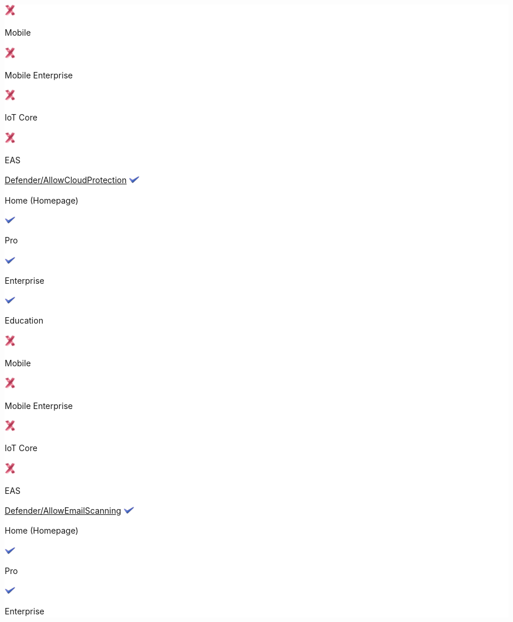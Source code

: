 <td style="vertical-align:top"><img src="images/CrossMark.png" alt="cross mark"/><p>Mobile</p>
</td>
<td style="vertical-align:top"><img src="images/CrossMark.png" alt="cross mark"/><p>Mobile Enterprise</p>
</td>
<td style="vertical-align:top"><img src="images/CrossMark.png" alt="cross mark"/><p>IoT Core</p>
</td>
<td style="vertical-align:top"><img src="images/CrossMark.png" alt="cross mark"/><p>EAS</p>
</td>
</tr>
<tr>
<td style="vertical-align:top"><a href="#defender-allowcloudprotection">Defender/AllowCloudProtection</a></td>
<td style="vertical-align:top"><img src="images/CheckMark.png" alt="check mark"/><p>Home (Homepage) </p>
</td>
<td style="vertical-align:top"><img src="images/CheckMark.png" alt="check mark"/><p>Pro</p>
</td>
<td style="vertical-align:top"><img src="images/CheckMark.png" alt="check mark"/><p>Enterprise</p>
</td>
<td style="vertical-align:top"><img src="images/CheckMark.png" alt="check mark"/><p>Education</p>
</td>
<td style="vertical-align:top"><img src="images/CrossMark.png" alt="cross mark"/><p>Mobile</p>
</td>
<td style="vertical-align:top"><img src="images/CrossMark.png" alt="cross mark"/><p>Mobile Enterprise</p>
</td>
<td style="vertical-align:top"><img src="images/CrossMark.png" alt="cross mark"/><p>IoT Core</p>
</td>
<td style="vertical-align:top"><img src="images/CrossMark.png" alt="cross mark"/><p>EAS</p>
</td>
</tr>
<tr>
<td style="vertical-align:top"><a href="#defender-allowemailscanning">Defender/AllowEmailScanning</a></td>
<td style="vertical-align:top"><img src="images/CheckMark.png" alt="check mark"/><p>Home (Homepage) </p>
</td>
<td style="vertical-align:top"><img src="images/CheckMark.png" alt="check mark"/><p>Pro</p>
</td>
<td style="vertical-align:top"><img src="images/CheckMark.png" alt="check mark"/><p>Enterprise</p>
</td>